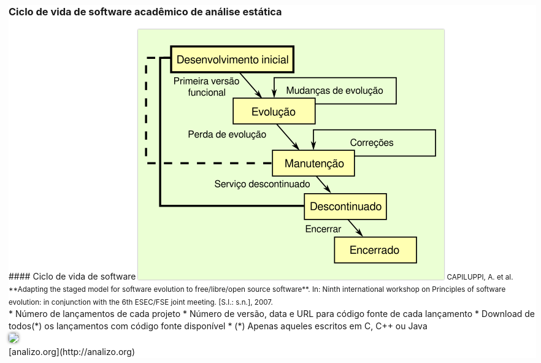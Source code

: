 ### Ciclo de vida de software acadêmico de análise estática

</section>



<section>
#### Ciclo de vida de software

<img src="/files/staged-model-foss-cycle.png" style="box-shadow:0px 0px 2px gray;background:white" />

<small class="cite">
CAPILUPPI, A. et al. **Adapting the staged model for software evolution to
free/libre/open source software**. In: Ninth international workshop on Principles
of software evolution: in conjunction with the 6th ESEC/FSE joint meeting.
[S.l.: s.n.], 2007.
</small>
</section>



<section>
* Número de lançamentos de cada projeto
* Número de versão, data e URL para código fonte de cada lançamento
* Download de todos(*) os lançamentos com código fonte disponível
  * (*) Apenas aqueles escritos em C, C++ ou Java
</section>



<section>
<img src="/files/analizo.png" style="box-shadow: 0px 0px 5px gray; border-radius: 5px" />
<br/>
[analizo.org](http://analizo.org)
